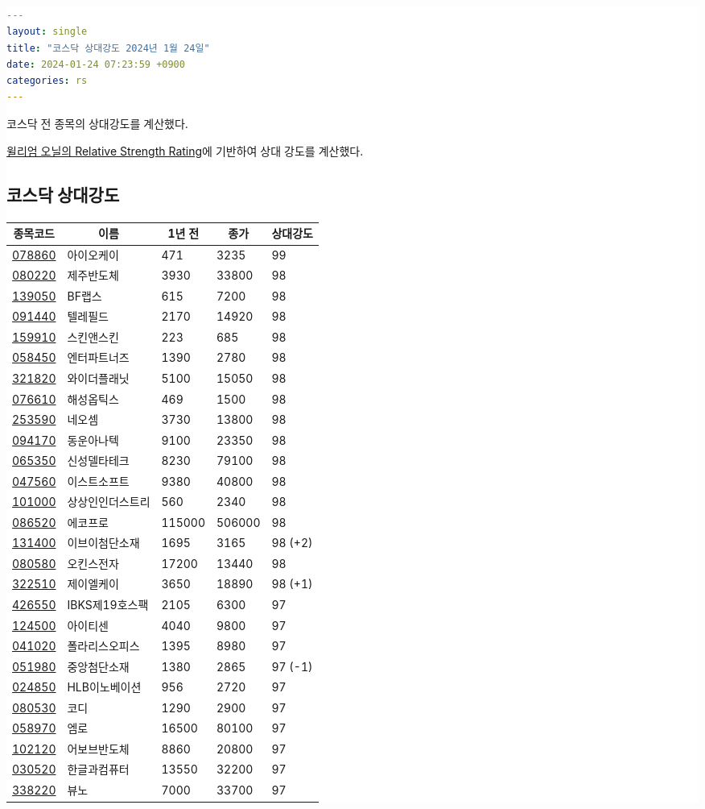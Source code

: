 ```yaml
---
layout: single
title: "코스닥 상대강도 2024년 1월 24일"
date: 2024-01-24 07:23:59 +0900
categories: rs
---
```

코스닥 전 종목의 상대강도를 계산했다.

[윌리엄 오닐의 Relative Strength Rating](https://www.williamoneil.com/proprietary-ratings-and-rankings/)에 기반하여 상대 강도를 계산했다.

## 코스닥 상대강도

|종목코드|이름|1년 전|종가|상대강도|
|------|---|-----|--|------|
|[078860](https://finance.daum.net/quotes/A078860)|아이오케이|471|3235|99 |
|[080220](https://finance.daum.net/quotes/A080220)|제주반도체|3930|33800|98 |
|[139050](https://finance.daum.net/quotes/A139050)|BF랩스|615|7200|98 |
|[091440](https://finance.daum.net/quotes/A091440)|텔레필드|2170|14920|98 |
|[159910](https://finance.daum.net/quotes/A159910)|스킨앤스킨|223|685|98 |
|[058450](https://finance.daum.net/quotes/A058450)|엔터파트너즈|1390|2780|98 |
|[321820](https://finance.daum.net/quotes/A321820)|와이더플래닛|5100|15050|98 |
|[076610](https://finance.daum.net/quotes/A076610)|해성옵틱스|469|1500|98 |
|[253590](https://finance.daum.net/quotes/A253590)|네오셈|3730|13800|98 |
|[094170](https://finance.daum.net/quotes/A094170)|동운아나텍|9100|23350|98 |
|[065350](https://finance.daum.net/quotes/A065350)|신성델타테크|8230|79100|98 |
|[047560](https://finance.daum.net/quotes/A047560)|이스트소프트|9380|40800|98 |
|[101000](https://finance.daum.net/quotes/A101000)|상상인인더스트리|560|2340|98 |
|[086520](https://finance.daum.net/quotes/A086520)|에코프로|115000|506000|98 |
|[131400](https://finance.daum.net/quotes/A131400)|이브이첨단소재|1695|3165|98 (+2)|
|[080580](https://finance.daum.net/quotes/A080580)|오킨스전자|17200|13440|98 |
|[322510](https://finance.daum.net/quotes/A322510)|제이엘케이|3650|18890|98 (+1)|
|[426550](https://finance.daum.net/quotes/A426550)|IBKS제19호스팩|2105|6300|97 |
|[124500](https://finance.daum.net/quotes/A124500)|아이티센|4040|9800|97 |
|[041020](https://finance.daum.net/quotes/A041020)|폴라리스오피스|1395|8980|97 |
|[051980](https://finance.daum.net/quotes/A051980)|중앙첨단소재|1380|2865|97 (-1)|
|[024850](https://finance.daum.net/quotes/A024850)|HLB이노베이션|956|2720|97 |
|[080530](https://finance.daum.net/quotes/A080530)|코디|1290|2900|97 |
|[058970](https://finance.daum.net/quotes/A058970)|엠로|16500|80100|97 |
|[102120](https://finance.daum.net/quotes/A102120)|어보브반도체|8860|20800|97 |
|[030520](https://finance.daum.net/quotes/A030520)|한글과컴퓨터|13550|32200|97 |
|[338220](https://finance.daum.net/quotes/A338220)|뷰노|7000|33700|97 |
